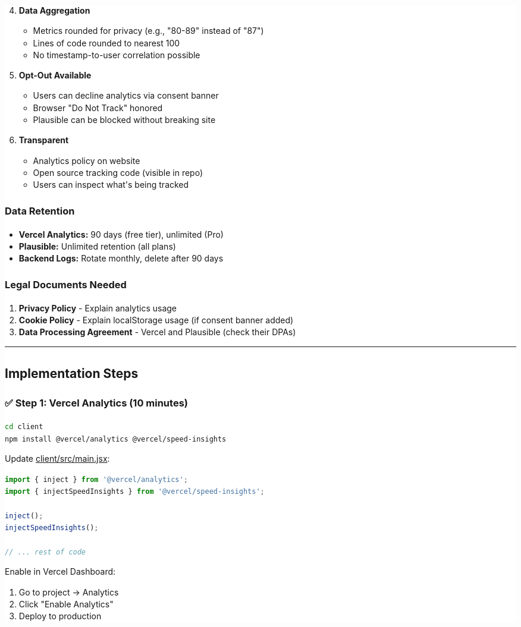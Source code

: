 4. **Data Aggregation**
   - Metrics rounded for privacy (e.g., "80-89" instead of "87")
   - Lines of code rounded to nearest 100
   - No timestamp-to-user correlation possible

5. **Opt-Out Available**
   - Users can decline analytics via consent banner
   - Browser "Do Not Track" honored
   - Plausible can be blocked without breaking site

6. **Transparent**
   - Analytics policy on website
   - Open source tracking code (visible in repo)
   - Users can inspect what's being tracked

### Data Retention

- **Vercel Analytics:** 90 days (free tier), unlimited (Pro)
- **Plausible:** Unlimited retention (all plans)
- **Backend Logs:** Rotate monthly, delete after 90 days

### Legal Documents Needed

1. **Privacy Policy** - Explain analytics usage
2. **Cookie Policy** - Explain localStorage usage (if consent banner added)
3. **Data Processing Agreement** - Vercel and Plausible (check their DPAs)

---

## Implementation Steps

### ✅ Step 1: Vercel Analytics (10 minutes)

```bash
cd client
npm install @vercel/analytics @vercel/speed-insights
```

Update [client/src/main.jsx](../../client/src/main.jsx):
```javascript
import { inject } from '@vercel/analytics';
import { injectSpeedInsights } from '@vercel/speed-insights';

inject();
injectSpeedInsights();

// ... rest of code
```

Enable in Vercel Dashboard:
1. Go to project → Analytics
2. Click "Enable Analytics"
3. Deploy to production
